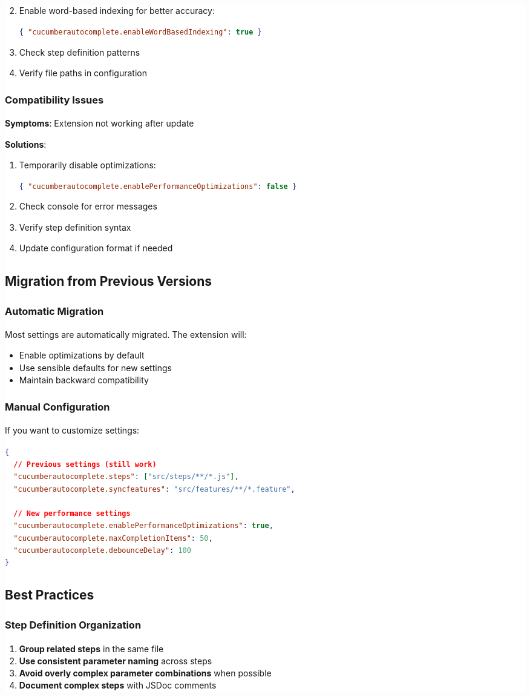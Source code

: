 2. Enable word-based indexing for better accuracy:
   ```json
   { "cucumberautocomplete.enableWordBasedIndexing": true }
   ```

3. Check step definition patterns
4. Verify file paths in configuration

### Compatibility Issues

**Symptoms**: Extension not working after update

**Solutions**:
1. Temporarily disable optimizations:
   ```json
   { "cucumberautocomplete.enablePerformanceOptimizations": false }
   ```

2. Check console for error messages
3. Verify step definition syntax
4. Update configuration format if needed

## Migration from Previous Versions

### Automatic Migration

Most settings are automatically migrated. The extension will:
- Enable optimizations by default
- Use sensible defaults for new settings
- Maintain backward compatibility

### Manual Configuration

If you want to customize settings:

```json
{
  // Previous settings (still work)
  "cucumberautocomplete.steps": ["src/steps/**/*.js"],
  "cucumberautocomplete.syncfeatures": "src/features/**/*.feature",
  
  // New performance settings
  "cucumberautocomplete.enablePerformanceOptimizations": true,
  "cucumberautocomplete.maxCompletionItems": 50,
  "cucumberautocomplete.debounceDelay": 100
}
```

## Best Practices

### Step Definition Organization

1. **Group related steps** in the same file
2. **Use consistent parameter naming** across steps
3. **Avoid overly complex parameter combinations** when possible
4. **Document complex steps** with JSDoc comments
